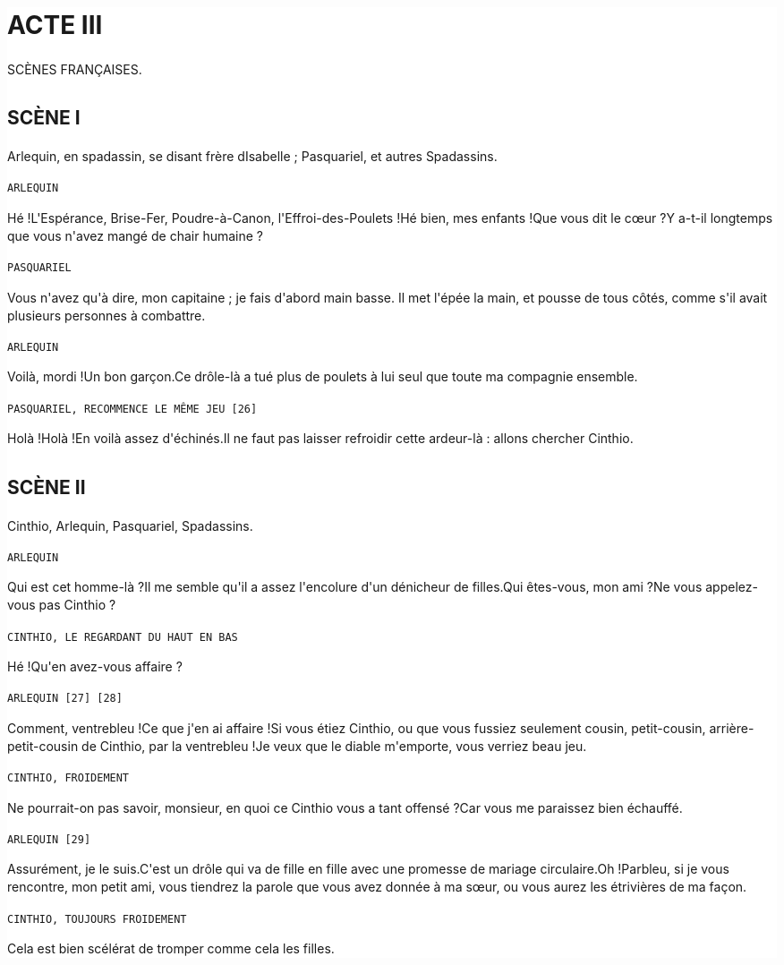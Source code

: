 

# ACTE III
SCÈNES FRANÇAISES.



## SCÈNE I
Arlequin, en spadassin, se disant frère dIsabelle ; Pasquariel, et autres Spadassins.


    ARLEQUIN
Hé !L'Espérance, Brise-Fer, Poudre-à-Canon, l'Effroi-des-Poulets !Hé bien, mes enfants !Que vous dit le cœur ?Y a-t-il longtemps que vous n'avez mangé de chair humaine ?

    PASQUARIEL
Vous n'avez qu'à dire, mon capitaine ; je fais d'abord main basse.
Il met l'épée la main, et pousse de tous côtés, comme s'il avait plusieurs personnes à combattre.


    ARLEQUIN
Voilà, mordi !Un bon garçon.Ce drôle-là a tué plus de poulets à lui seul que toute ma compagnie ensemble.

    PASQUARIEL, RECOMMENCE LE MÊME JEU [26]
Holà !Holà !En voilà assez d'échinés.Il ne faut pas laisser refroidir cette ardeur-là : allons chercher Cinthio.


## SCÈNE II
Cinthio, Arlequin, Pasquariel, Spadassins.


    ARLEQUIN
Qui est cet homme-là ?Il me semble qu'il a assez l'encolure d'un dénicheur de filles.Qui êtes-vous, mon ami ?Ne vous appelez-vous pas Cinthio ?

    CINTHIO, LE REGARDANT DU HAUT EN BAS
Hé !Qu'en avez-vous affaire ?

    ARLEQUIN [27] [28]
Comment, ventrebleu !Ce que j'en ai affaire !Si vous étiez Cinthio, ou que vous fussiez seulement cousin, petit-cousin, arrière-petit-cousin de Cinthio, par la ventrebleu !Je veux que le diable m'emporte, vous verriez beau jeu.

    CINTHIO, FROIDEMENT
Ne pourrait-on pas savoir, monsieur, en quoi ce Cinthio vous a tant offensé ?Car vous me paraissez bien échauffé.

    ARLEQUIN [29]
Assurément, je le suis.C'est un drôle qui va de fille en fille avec une promesse de mariage circulaire.Oh !Parbleu, si je vous rencontre, mon petit ami, vous tiendrez la parole que vous avez donnée à ma sœur, ou vous aurez les étrivières de ma façon.

    CINTHIO, TOUJOURS FROIDEMENT
Cela est bien scélérat de tromper comme cela les filles.
